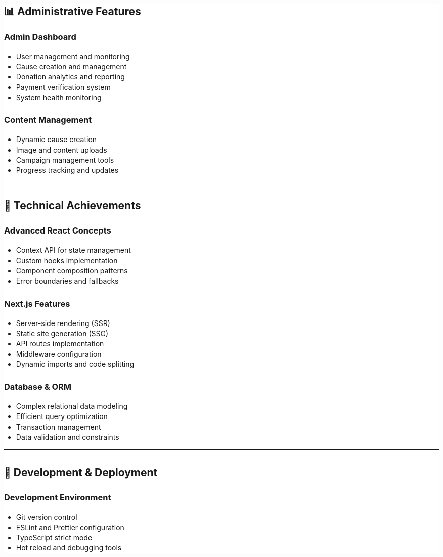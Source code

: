 
## 📊 Administrative Features

### **Admin Dashboard**

- User management and monitoring
- Cause creation and management
- Donation analytics and reporting
- Payment verification system
- System health monitoring

### **Content Management**

- Dynamic cause creation
- Image and content uploads
- Campaign management tools
- Progress tracking and updates

---

## 🚀 Technical Achievements

### **Advanced React Concepts**

- Context API for state management
- Custom hooks implementation
- Component composition patterns
- Error boundaries and fallbacks

### **Next.js Features**

- Server-side rendering (SSR)
- Static site generation (SSG)
- API routes implementation
- Middleware configuration
- Dynamic imports and code splitting

### **Database & ORM**

- Complex relational data modeling
- Efficient query optimization
- Transaction management
- Data validation and constraints

---

## 🔧 Development & Deployment

### **Development Environment**

- Git version control
- ESLint and Prettier configuration
- TypeScript strict mode
- Hot reload and debugging tools
